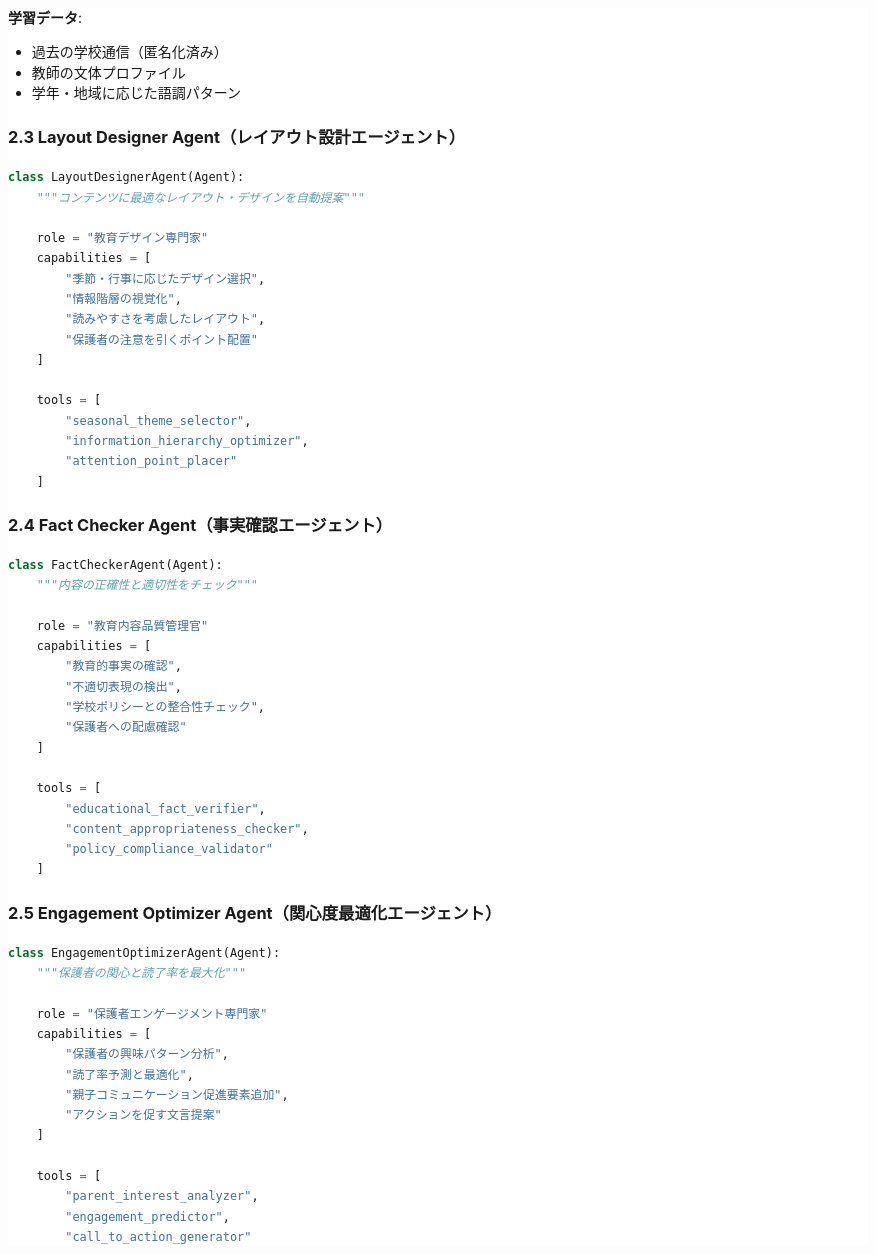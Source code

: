 **学習データ**:
- 過去の学校通信（匿名化済み）
- 教師の文体プロファイル
- 学年・地域に応じた語調パターン

### 2.3 Layout Designer Agent（レイアウト設計エージェント）

```python
class LayoutDesignerAgent(Agent):
    """コンテンツに最適なレイアウト・デザインを自動提案"""
    
    role = "教育デザイン専門家"
    capabilities = [
        "季節・行事に応じたデザイン選択",
        "情報階層の視覚化",
        "読みやすさを考慮したレイアウト",
        "保護者の注意を引くポイント配置"
    ]
    
    tools = [
        "seasonal_theme_selector",
        "information_hierarchy_optimizer",
        "attention_point_placer"
    ]
```

### 2.4 Fact Checker Agent（事実確認エージェント）

```python
class FactCheckerAgent(Agent):
    """内容の正確性と適切性をチェック"""
    
    role = "教育内容品質管理官"
    capabilities = [
        "教育的事実の確認",
        "不適切表現の検出",
        "学校ポリシーとの整合性チェック",
        "保護者への配慮確認"
    ]
    
    tools = [
        "educational_fact_verifier",
        "content_appropriateness_checker",
        "policy_compliance_validator"
    ]
```

### 2.5 Engagement Optimizer Agent（関心度最適化エージェント）

```python
class EngagementOptimizerAgent(Agent):
    """保護者の関心と読了率を最大化"""
    
    role = "保護者エンゲージメント専門家"
    capabilities = [
        "保護者の興味パターン分析",
        "読了率予測と最適化",
        "親子コミュニケーション促進要素追加",
        "アクションを促す文言提案"
    ]
    
    tools = [
        "parent_interest_analyzer",
        "engagement_predictor",
        "call_to_action_generator"
```